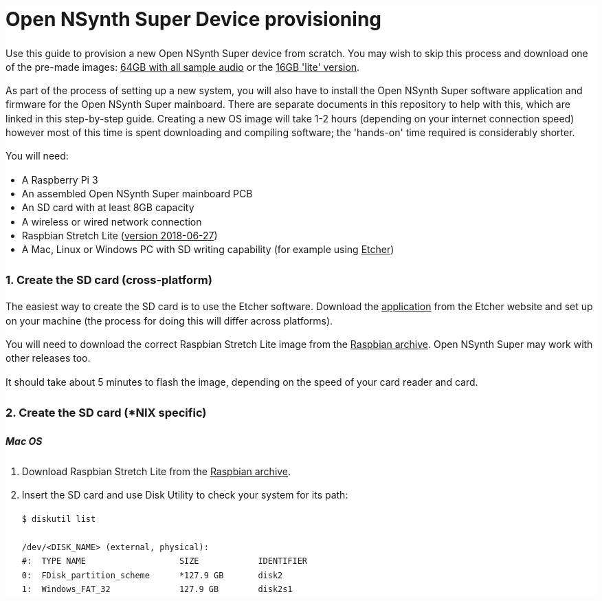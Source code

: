 # Open NSynth Super Device provisioning

Use this guide to provision a new Open NSynth Super device from scratch. You may wish to skip this process and download one of the pre-made images: [64GB with all sample audio](https://storage.googleapis.com/open-nsynth-super/images/onss_1.1_full.img) or the [16GB 'lite' version](https://storage.googleapis.com/open-nsynth-super/images/onss_1.0_lite.img).

As part of the process of setting up a new system, you will also have to install the Open NSynth Super software application and firmware for the Open NSynth Super mainboard. There are separate documents in this repository to help with this, which are linked in this step-by-step guide. Creating a new OS image will take 1-2 hours (depending on your internet connection speed) however most of this time is spent downloading and compiling software; the 'hands-on' time required is considerably shorter.

You will need:

- A Raspberry Pi 3
- An assembled Open NSynth Super mainboard PCB
- An SD card with at least 8GB capacity
- A wireless or wired network connection
- Raspbian Stretch Lite ([version 2018-06-27](http://downloads.raspberrypi.org/raspbian_lite/images/raspbian_lite-2018-06-29/))
- A Mac, Linux or Windows PC with SD writing capability (for example using [Etcher](http://etcher.io))

### 1. Create the SD card (cross-platform)

The easiest way to create the SD card is to use the Etcher software. Download the [application](http://etcher.io) from the Etcher website and set up on your machine (the process for doing this will differ across platforms).

You will need to download the correct Raspbian Stretch Lite image from the [Raspbian archive](http://downloads.raspberrypi.org/raspbian_lite/images/raspbian_lite-2018-06-29/). Open NSynth Super may work with other releases too.

It should take about 5 minutes to flash the image, depending on the speed of your card reader and card.

### 2. Create the SD card (*NIX specific)

##### Mac OS

1. Download Raspbian Stretch Lite from the [Raspbian archive](http://downloads.raspberrypi.org/raspbian_lite/images/raspbian_lite-2018-06-29/).

2. Insert the SD card and use Disk Utility to check your system for its path:

	```
	$ diskutil list

	/dev/<DISK_NAME> (external, physical):
	#:	TYPE NAME 					SIZE 			IDENTIFIER
	0:	FDisk_partition_scheme		*127.9 GB 		disk2
	1:	Windows_FAT_32				127.9 GB 		disk2s1
	```
